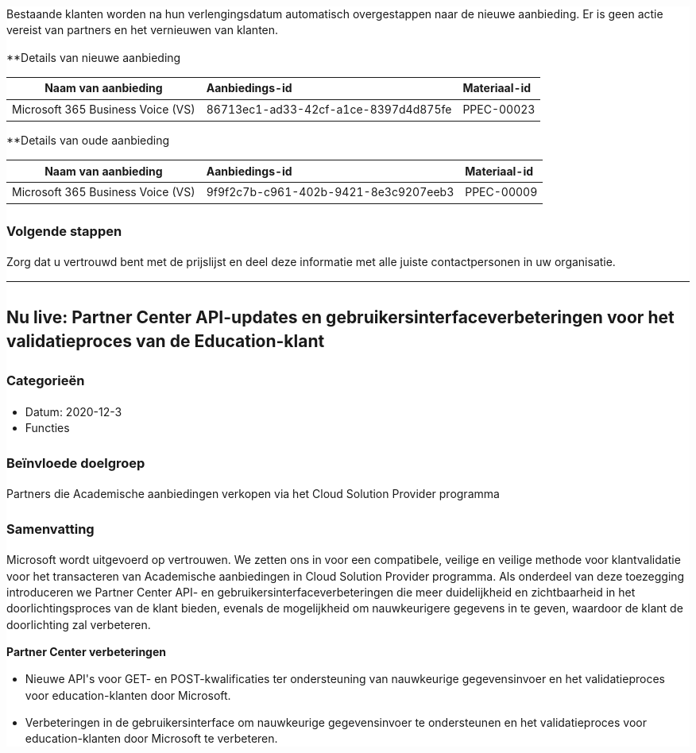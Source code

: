 Bestaande klanten worden na hun verlengingsdatum automatisch overgestappen naar de nieuwe aanbieding. Er is geen actie vereist van partners en het vernieuwen van klanten.


**Details van nieuwe aanbieding
 
   |**Naam van aanbieding**|**Aanbiedings-id**|**Materiaal-id**|
   |-------------------|:------|:------|
   |Microsoft 365 Business Voice (VS)|86713ec1-ad33-42cf-a1ce-8397d4d875fe|PPEC-00023|
   
**Details van oude aanbieding

   |**Naam van aanbieding**|**Aanbiedings-id**|**Materiaal-id**|
   |-------------------|:------|:------|
   |Microsoft 365 Business Voice (VS)|9f9f2c7b-c961-402b-9421-8e3c9207eeb3|PPEC-00009|

### <a name="next-steps"></a>Volgende stappen

Zorg dat u vertrouwd bent met de prijslijst en deel deze informatie met alle juiste contactpersonen in uw organisatie.

______________

## <a name="now-live-partner-center-api-updates-and-user-interface-enhancements-for-the-education-customer-validation-process"></a><a name="1"></a>Nu live: Partner Center API-updates en gebruikersinterfaceverbeteringen voor het validatieproces van de Education-klant

### <a name="categories"></a>Categorieën

- Datum: 2020-12-3
- Functies

### <a name="impacted-audience"></a>Beïnvloede doelgroep 

Partners die Academische aanbiedingen verkopen via het Cloud Solution Provider programma

### <a name="summary"></a>Samenvatting 

Microsoft wordt uitgevoerd op vertrouwen. We zetten ons in voor een compatibele, veilige en veilige methode voor klantvalidatie voor het transacteren van Academische aanbiedingen in Cloud Solution Provider programma. Als onderdeel van deze toezegging introduceren we Partner Center API- en gebruikersinterfaceverbeteringen die meer duidelijkheid en zichtbaarheid in het doorlichtingsproces van de klant bieden, evenals de mogelijkheid om nauwkeurigere gegevens in te geven, waardoor de klant de doorlichting zal verbeteren. 

**Partner Center verbeteringen** 

- Nieuwe API's voor GET- en POST-kwalificaties ter ondersteuning van nauwkeurige gegevensinvoer en het validatieproces voor education-klanten door Microsoft. 

- Verbeteringen in de gebruikersinterface om nauwkeurige gegevensinvoer te ondersteunen en het validatieproces voor education-klanten door Microsoft te verbeteren. 
